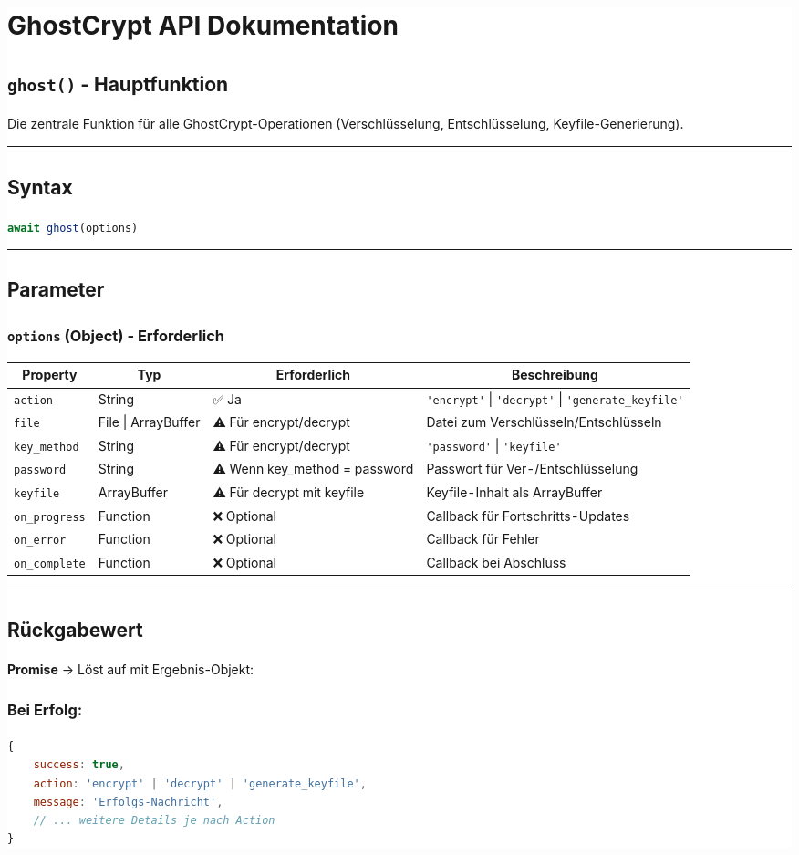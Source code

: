 # GhostCrypt API Dokumentation

## `ghost()` - Hauptfunktion

Die zentrale Funktion für alle GhostCrypt-Operationen (Verschlüsselung, Entschlüsselung, Keyfile-Generierung).

---

## Syntax

```javascript
await ghost(options)
```

---

## Parameter

### `options` (Object) - Erforderlich

| Property | Typ | Erforderlich | Beschreibung |
|----------|-----|--------------|--------------|
| `action` | String | ✅ Ja | `'encrypt'` \| `'decrypt'` \| `'generate_keyfile'` |
| `file` | File \| ArrayBuffer | ⚠️ Für encrypt/decrypt | Datei zum Verschlüsseln/Entschlüsseln |
| `key_method` | String | ⚠️ Für encrypt/decrypt | `'password'` \| `'keyfile'` |
| `password` | String | ⚠️ Wenn key_method = password | Passwort für Ver-/Entschlüsselung |
| `keyfile` | ArrayBuffer | ⚠️ Für decrypt mit keyfile | Keyfile-Inhalt als ArrayBuffer |
| `on_progress` | Function | ❌ Optional | Callback für Fortschritts-Updates |
| `on_error` | Function | ❌ Optional | Callback für Fehler |
| `on_complete` | Function | ❌ Optional | Callback bei Abschluss |

---

## Rückgabewert

**Promise** → Löst auf mit Ergebnis-Objekt:

### Bei Erfolg:
```javascript
{
    success: true,
    action: 'encrypt' | 'decrypt' | 'generate_keyfile',
    message: 'Erfolgs-Nachricht',
    // ... weitere Details je nach Action
}
```

